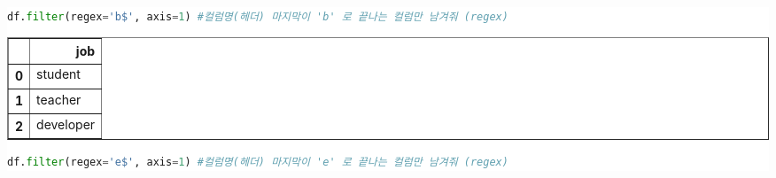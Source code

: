   </tbody>
</table>
</div>




```python
df.filter(regex='b$', axis=1) #컬럼명(헤더) 마지막이 'b' 로 끝나는 컬럼만 남겨줘 (regex)
```




<div>
<style scoped>
    .dataframe tbody tr th:only-of-type {
        vertical-align: middle;
    }

    .dataframe tbody tr th {
        vertical-align: top;
    }
    
    .dataframe thead th {
        text-align: right;
    }
</style>
<table border="1" class="dataframe">
  <thead>
    <tr style="text-align: right;">
      <th></th>
      <th>job</th>
    </tr>
  </thead>
  <tbody>
    <tr>
      <th>0</th>
      <td>student</td>
    </tr>
    <tr>
      <th>1</th>
      <td>teacher</td>
    </tr>
    <tr>
      <th>2</th>
      <td>developer</td>
    </tr>
  </tbody>
</table>
</div>




```python
df.filter(regex='e$', axis=1) #컬럼명(헤더) 마지막이 'e' 로 끝나는 컬럼만 남겨줘 (regex)
```
